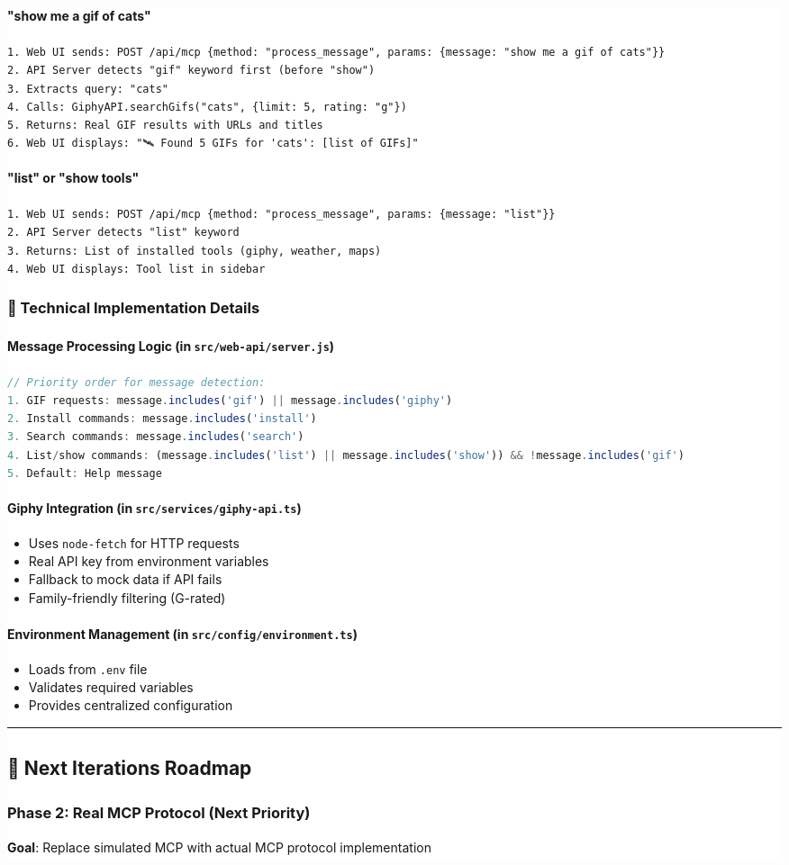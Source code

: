 #### **"show me a gif of cats"**
```
1. Web UI sends: POST /api/mcp {method: "process_message", params: {message: "show me a gif of cats"}}
2. API Server detects "gif" keyword first (before "show")
3. Extracts query: "cats"
4. Calls: GiphyAPI.searchGifs("cats", {limit: 5, rating: "g"})
5. Returns: Real GIF results with URLs and titles
6. Web UI displays: "🛰️ Found 5 GIFs for 'cats': [list of GIFs]"
```

#### **"list" or "show tools"**
```
1. Web UI sends: POST /api/mcp {method: "process_message", params: {message: "list"}}
2. API Server detects "list" keyword
3. Returns: List of installed tools (giphy, weather, maps)
4. Web UI displays: Tool list in sidebar
```

### **🔧 Technical Implementation Details**

#### **Message Processing Logic** (in `src/web-api/server.js`)
```javascript
// Priority order for message detection:
1. GIF requests: message.includes('gif') || message.includes('giphy')
2. Install commands: message.includes('install')
3. Search commands: message.includes('search')
4. List/show commands: (message.includes('list') || message.includes('show')) && !message.includes('gif')
5. Default: Help message
```

#### **Giphy Integration** (in `src/services/giphy-api.ts`)
- Uses `node-fetch` for HTTP requests
- Real API key from environment variables
- Fallback to mock data if API fails
- Family-friendly filtering (G-rated)

#### **Environment Management** (in `src/config/environment.ts`)
- Loads from `.env` file
- Validates required variables
- Provides centralized configuration

---

## 🚀 Next Iterations Roadmap

### **Phase 2: Real MCP Protocol** (Next Priority)
**Goal**: Replace simulated MCP with actual MCP protocol implementation
